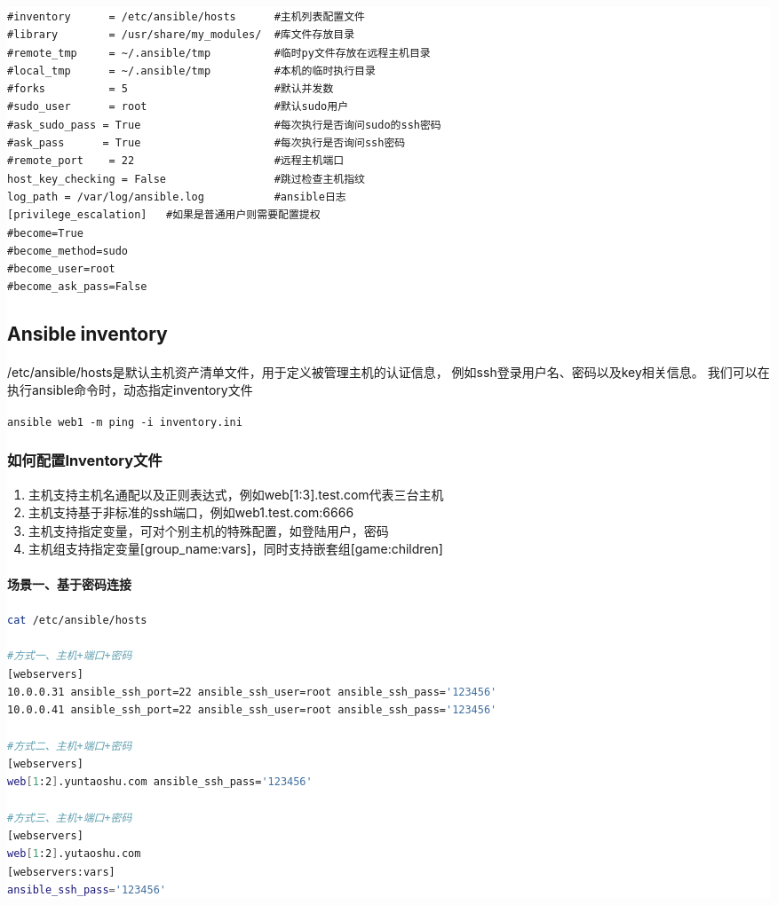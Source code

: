 ```
#inventory      = /etc/ansible/hosts      #主机列表配置文件
#library        = /usr/share/my_modules/  #库文件存放目录
#remote_tmp     = ~/.ansible/tmp          #临时py文件存放在远程主机目录
#local_tmp      = ~/.ansible/tmp          #本机的临时执行目录
#forks          = 5                       #默认并发数
#sudo_user      = root                    #默认sudo用户
#ask_sudo_pass = True                     #每次执行是否询问sudo的ssh密码
#ask_pass      = True                     #每次执行是否询问ssh密码
#remote_port    = 22                      #远程主机端口
host_key_checking = False                 #跳过检查主机指纹
log_path = /var/log/ansible.log           #ansible日志
[privilege_escalation]   #如果是普通用户则需要配置提权
#become=True
#become_method=sudo
#become_user=root
#become_ask_pass=False
```

## Ansible inventory

/etc/ansible/hosts是默认主机资产清单文件，用于定义被管理主机的认证信息， 例如ssh登录用户名、密码以及key相关信息。
我们可以在执行ansible命令时，动态指定inventory文件
```
ansible web1 -m ping -i inventory.ini
```
### 如何配置Inventory文件
1. 主机支持主机名通配以及正则表达式，例如web[1:3].test.com代表三台主机
2. 主机支持基于非标准的ssh端口，例如web1.test.com:6666
3. 主机支持指定变量，可对个别主机的特殊配置，如登陆用户，密码
4. 主机组支持指定变量[group_name:vars]，同时支持嵌套组[game:children]
#### 场景一、基于密码连接
```bash
cat /etc/ansible/hosts

#方式一、主机+端口+密码
[webservers]
10.0.0.31 ansible_ssh_port=22 ansible_ssh_user=root ansible_ssh_pass='123456'
10.0.0.41 ansible_ssh_port=22 ansible_ssh_user=root ansible_ssh_pass='123456'

#方式二、主机+端口+密码
[webservers]
web[1:2].yuntaoshu.com ansible_ssh_pass='123456'

#方式三、主机+端口+密码
[webservers]
web[1:2].yutaoshu.com
[webservers:vars]
ansible_ssh_pass='123456'
```
